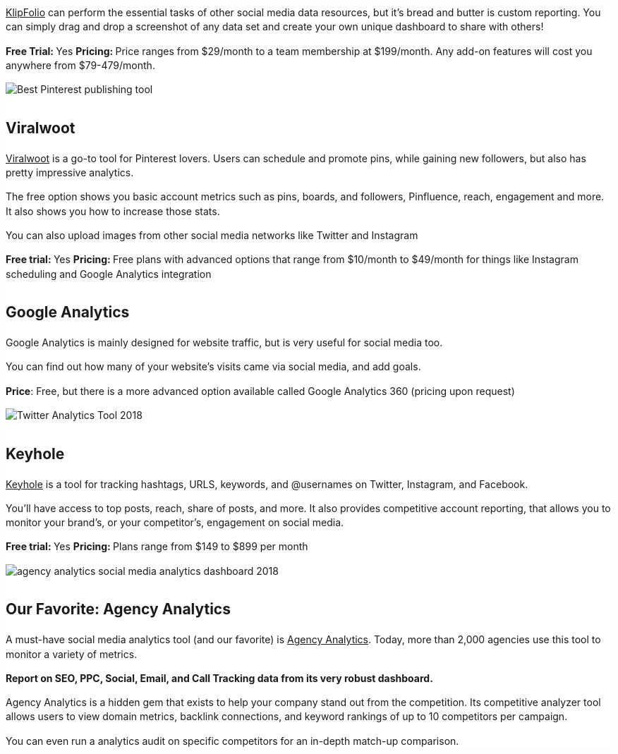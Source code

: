 <a href="https://www.klipfolio.com/">KlipFolio</a> can perform the essential tasks of other social media data resources, but it’s bread and butter is custom reporting. You can simply drag and drop a screenshot of any data set and create your own unique dashboard to share with others!

<strong>Free Trial: </strong>Yes
<strong>Pricing: </strong>Price ranges from $29/month to a team membership at $199/month. Any add-on features will cost you anywhere from $79-479/month.
<ul></ul>
<img src="http://127.0.0.1:8080/wordpress/wp-content/uploads/2018/04/viralwoot-pinterest-tool.png" alt="Best Pinterest publishing tool" class="" />
<h2><strong>Viralwoot</strong></h2>
<a href="https://viralwoot.com/">Viralwoot</a> is a go-to tool for Pinterest lovers. Users can schedule and promote pins, while gaining new followers, but also has pretty impressive analytics.

The free option shows you basic account metrics such as pins, boards, and followers, Pinfluence, reach, engagement and more. It also shows you how to increase those stats.

You can also upload images from other social media networks like Twitter and Instagram

<strong>Free trial: </strong>Yes
<strong>Pricing: </strong>Free plans with advanced options that range from $10/month to $49/month for things like Instagram scheduling and Google Analytics integration
<h2><strong>Google Analytics</strong></h2>
Google Analytics is mainly designed for website traffic, but is very useful for social media too.

You can find out how many of your website’s visits came via social media, and add goals.

<strong>Price</strong>: Free, but there is a more advanced option available called Google Analytics 360 (pricing upon request)

<img src="http://127.0.0.1:8080/wordpress/wp-content/uploads/2018/04/keyhole-twitter-analytics-tool-2018.png" alt="Twitter Analytics Tool 2018" class="" />
<h2><strong>Keyhole</strong></h2>
<a href="http://keyhole.co/">Keyhole</a> is a tool for tracking hashtags, URLS, keywords, and @usernames on Twitter, Instagram, and Facebook.

You’ll have access to top posts, reach, share of posts, and more. It also provides competitive account reporting, that allows you to monitor your brand’s, or your competitor’s, engagement on social media.

<strong>Free trial: </strong>Yes
<strong>Pricing: </strong>Plans range from $149 to $899 per month

<img src="http://127.0.0.1:8080/wordpress/wp-content/uploads/2018/04/agency-analytics-social-media-analytics-dashboard-2018.png" alt="agency analytics social media analytics dashboard 2018" class="" />
<h2><strong>Our Favorite: Agency Analytics</strong></h2>
A must-have social media analytics tool (and our favorite) is <a href="https://agencyanalytics.com/">Agency Analytics</a>. Today, more than 2,000 agencies use this tool to monitor a variety of metrics.

<strong>Report on SEO, PPC, Social, Email, and Call Tracking data from its very robust dashboard.</strong>

Agency Analytics is a hidden gem that exists to help your company stand out from the competition. Its competitive analyzer tool allows users to view domain metrics, backlink connections, and keyword rankings of up to 10 competitors per campaign.

You can even run a analytics audit on specific competitors for an in-depth match-up comparison.
